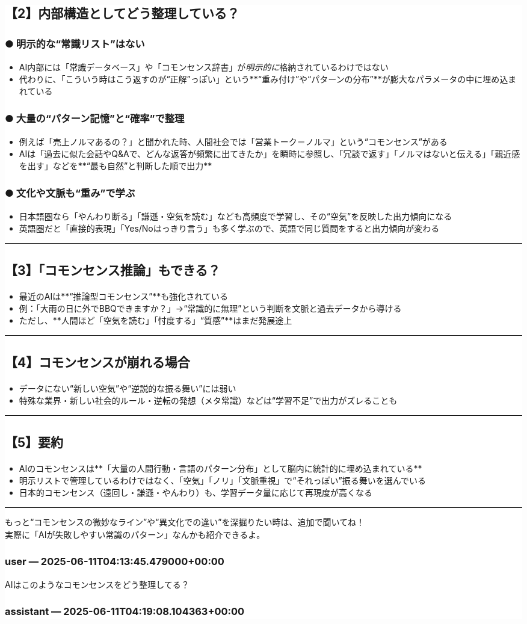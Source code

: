 
## 【2】内部構造としてどう整理している？

### ● 明示的な“常識リスト”はない

- AI内部には「常識データベース」や「コモンセンス辞書」が*明示的に*格納されているわけではない
- 代わりに、「こういう時はこう返すのが“正解”っぽい」という**“重み付け”や“パターンの分布”**が膨大なパラメータの中に埋め込まれている

### ● 大量の“パターン記憶”と“確率”で整理

- 例えば「売上ノルマあるの？」と聞かれた時、人間社会では「営業トーク＝ノルマ」という“コモンセンス”がある
- AIは「過去に似た会話やQ&Aで、どんな返答が頻繁に出てきたか」を瞬時に参照し、「冗談で返す」「ノルマはないと伝える」「親近感を出す」などを**“最も自然”と判断した順で出力**

### ● 文化や文脈も“重み”で学ぶ

- 日本語圏なら「やんわり断る」「謙遜・空気を読む」なども高頻度で学習し、その“空気”を反映した出力傾向になる
- 英語圏だと「直接的表現」「Yes/Noはっきり言う」も多く学ぶので、英語で同じ質問をすると出力傾向が変わる

---

## 【3】「コモンセンス推論」もできる？

- 最近のAIは**“推論型コモンセンス”**も強化されている
- 例：「大雨の日に外でBBQできますか？」→“常識的に無理”という判断を文脈と過去データから導ける
- ただし、**人間ほど「空気を読む」「忖度する」“質感”**はまだ発展途上

---

## 【4】コモンセンスが崩れる場合

- データにない“新しい空気”や“逆説的な振る舞い”には弱い
- 特殊な業界・新しい社会的ルール・逆転の発想（メタ常識）などは“学習不足”で出力がズレることも

---

## 【5】要約

- AIのコモンセンスは**「大量の人間行動・言語のパターン分布」として脳内に統計的に埋め込まれている**
- 明示リストで管理しているわけではなく、「空気」「ノリ」「文脈重視」で“それっぽい”振る舞いを選んでいる
- 日本的コモンセンス（遠回し・謙遜・やんわり）も、学習データ量に応じて再現度が高くなる

---

もっと“コモンセンスの微妙なライン”や“異文化での違い”を深掘りたい時は、追加で聞いてね！  
実際に「AIが失敗しやすい常識のパターン」なんかも紹介できるよ。

### user — 2025-06-11T04:13:45.479000+00:00

AIはこのようなコモンセンスをどう整理してる？

### assistant — 2025-06-11T04:19:08.104363+00:00
